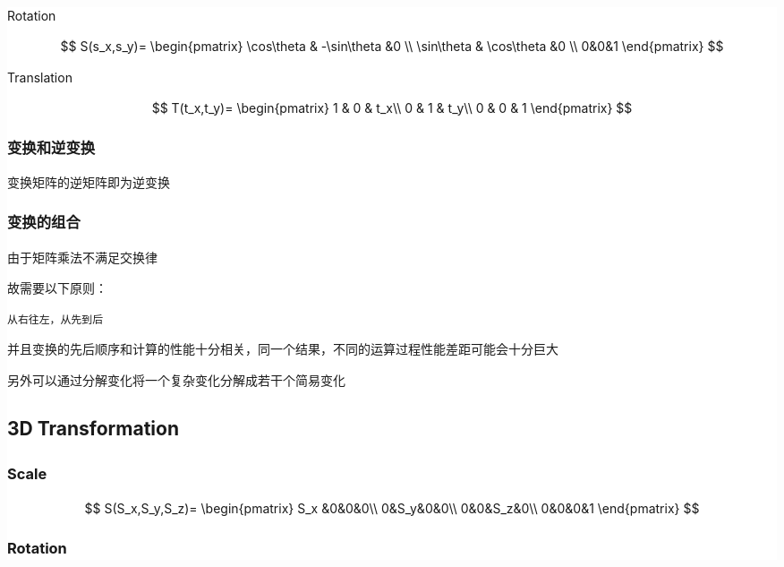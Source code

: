 Rotation

$$
S(s_x,s_y)=
\begin{pmatrix}
\cos\theta & -\sin\theta &0 \\
\sin\theta & \cos\theta &0 \\
0&0&1
\end{pmatrix}
$$

Translation

$$
T(t_x,t_y)=
\begin{pmatrix}
1 & 0 & t_x\\
0 & 1 & t_y\\
0 & 0 & 1
\end{pmatrix}
$$

### 变换和逆变换

变换矩阵的逆矩阵即为逆变换

### 变换的组合

由于矩阵乘法不满足交换律

故需要以下原则：

	从右往左，从先到后

并且变换的先后顺序和计算的性能十分相关，同一个结果，不同的运算过程性能差距可能会十分巨大

另外可以通过分解变化将一个复杂变化分解成若干个简易变化

## 3D Transformation

### Scale

$$
S(S_x,S_y,S_z)=
\begin{pmatrix}
S_x &0&0&0\\
0&S_y&0&0\\
0&0&S_z&0\\
0&0&0&1
\end{pmatrix}
$$

### Rotation
